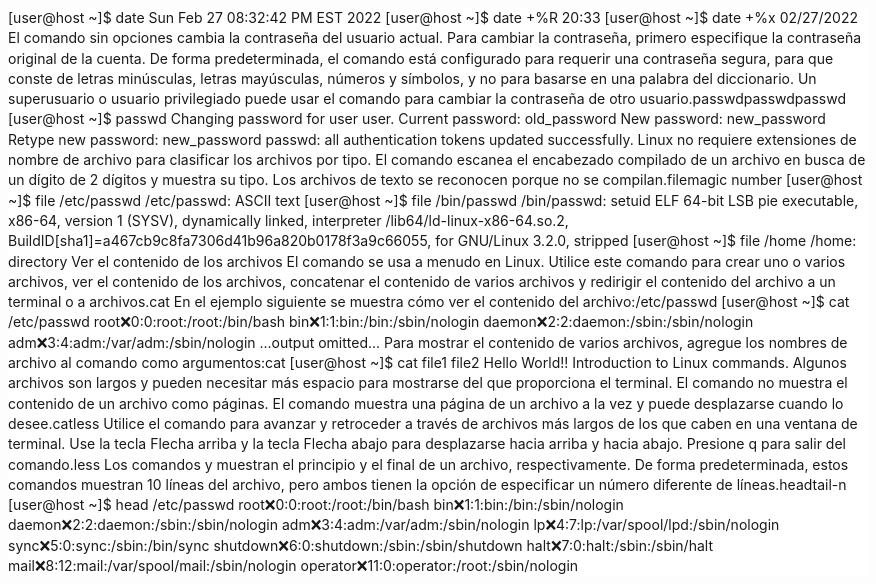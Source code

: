 [user@host ~]$ date
Sun Feb 27 08:32:42 PM EST 2022
[user@host ~]$ date +%R
20:33
[user@host ~]$ date +%x
02/27/2022
El comando sin opciones cambia la contraseña del usuario actual. Para cambiar la contraseña, primero especifique la contraseña original de la cuenta. De forma predeterminada, el comando está configurado para requerir una contraseña segura, para que conste de letras minúsculas, letras mayúsculas, números y símbolos, y no para basarse en una palabra del diccionario. Un superusuario o usuario privilegiado puede usar el comando para cambiar la contraseña de otro usuario.passwdpasswdpasswd
[user@host ~]$ passwd
Changing password for user user.
Current password: old_password
New password: new_password
Retype new password: new_password
passwd: all authentication tokens updated successfully.
Linux no requiere extensiones de nombre de archivo para clasificar los archivos por tipo. El comando escanea el encabezado compilado de un archivo en busca de un dígito de 2 dígitos y muestra su tipo. Los archivos de texto se reconocen porque no se compilan.filemagic number
[user@host ~]$ file /etc/passwd
/etc/passwd: ASCII text
[user@host ~]$ file /bin/passwd
/bin/passwd: setuid ELF 64-bit LSB pie executable, x86-64, version 1 (SYSV), dynamically linked, interpreter /lib64/ld-linux-x86-64.so.2, BuildID[sha1]=a467cb9c8fa7306d41b96a820b0178f3a9c66055, for GNU/Linux 3.2.0, stripped
[user@host ~]$ file /home
/home: directory
Ver el contenido de los archivos
El comando se usa a menudo en Linux. Utilice este comando para crear uno o varios archivos, ver el contenido de los archivos, concatenar el contenido de varios archivos y redirigir el contenido del archivo a un terminal o a archivos.cat
En el ejemplo siguiente se muestra cómo ver el contenido del archivo:/etc/passwd
[user@host ~]$ cat /etc/passwd
root:x:0:0:root:/root:/bin/bash
bin:x:1:1:bin:/bin:/sbin/nologin
daemon:x:2:2:daemon:/sbin:/sbin/nologin
adm:x:3:4:adm:/var/adm:/sbin/nologin
...output omitted...
Para mostrar el contenido de varios archivos, agregue los nombres de archivo al comando como argumentos:cat
[user@host ~]$ cat file1 file2
Hello World!!
Introduction to Linux commands.
Algunos archivos son largos y pueden necesitar más espacio para mostrarse del que proporciona el terminal. El comando no muestra el contenido de un archivo como páginas. El comando muestra una página de un archivo a la vez y puede desplazarse cuando lo desee.catless
Utilice el comando para avanzar y retroceder a través de archivos más largos de los que caben en una ventana de terminal. Use la tecla Flecha arriba y la tecla Flecha abajo para desplazarse hacia arriba y hacia abajo. Presione q para salir del comando.less
Los comandos y muestran el principio y el final de un archivo, respectivamente. De forma predeterminada, estos comandos muestran 10 líneas del archivo, pero ambos tienen la opción de especificar un número diferente de líneas.headtail-n
[user@host ~]$ head /etc/passwd
root:x:0:0:root:/root:/bin/bash
bin:x:1:1:bin:/bin:/sbin/nologin
daemon:x:2:2:daemon:/sbin:/sbin/nologin
adm:x:3:4:adm:/var/adm:/sbin/nologin
lp:x:4:7:lp:/var/spool/lpd:/sbin/nologin
sync:x:5:0:sync:/sbin:/bin/sync
shutdown:x:6:0:shutdown:/sbin:/sbin/shutdown
halt:x:7:0:halt:/sbin:/sbin/halt
mail:x:8:12:mail:/var/spool/mail:/sbin/nologin
operator:x:11:0:operator:/root:/sbin/nologin